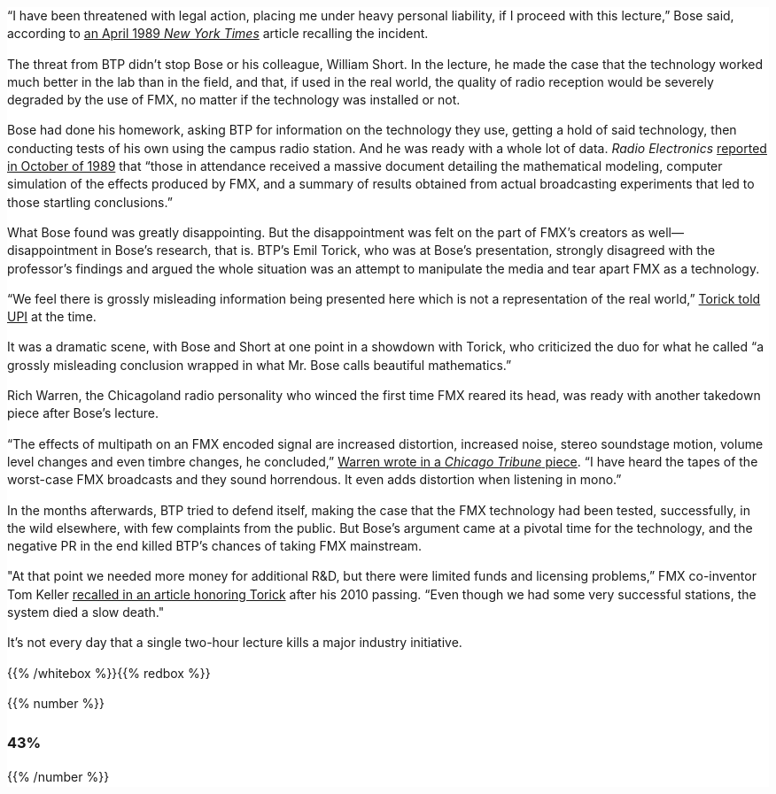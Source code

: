 “I have been threatened with legal action, placing me under heavy personal liability, if I proceed with this lecture,” Bose said, according to [an April 1989 *New York Times*](http://www.nytimes.com/1989/04/02/arts/sound-a-debate-over-an-fm-innovation.html) article recalling the incident.

The threat from BTP didn’t stop Bose or his colleague, William Short. In the lecture, he made the case that the technology worked much better in the lab than in the field, and that, if used in the real world, the quality of radio reception would be severely degraded by the use of FMX, no matter if the technology was installed or not.

Bose had done his homework, asking BTP for information on the technology they use, getting a hold of said technology, then conducting tests of his own using the campus radio station. And he was ready with a whole lot of data. *Radio Electronics* [reported in October of 1989](https://archive.org/details/radio_electronics_1989-10) that “those in attendance received a massive document detailing the mathematical modeling, computer simulation of the effects produced by FMX, and a summary of results obtained from actual broadcasting experiments that led to those startling conclusions.”

What Bose found was greatly disappointing. But the disappointment was felt on the part of FMX’s creators as well—disappointment in Bose’s research, that is. BTP’s Emil Torick, who was at Bose’s presentation, strongly disagreed with the professor’s findings and argued the whole situation was an attempt to manipulate the media and tear apart FMX as a technology.

“We feel there is grossly misleading information being presented here which is not a representation of the real world,” [Torick told UPI](http://www.upi.com/Archives/1989/01/25/Study-finds-new-FM-signal-poor/8281601707600/) at the time. 

It was a dramatic scene, with Bose and Short at one point in a showdown with Torick, who criticized the duo for what he called “a grossly misleading conclusion wrapped in what Mr. Bose calls beautiful mathematics.”

Rich Warren, the Chicagoland radio personality who winced the first time FMX reared its head, was ready with another takedown piece after Bose’s lecture.

“The effects of multipath on an FMX encoded signal are increased distortion, increased noise, stereo soundstage motion, volume level changes and even timbre changes, he concluded,” [Warren wrote in a *Chicago Tribune* piece](http://articles.chicagotribune.com/1989-01-27/entertainment/8902280699_1_fm-stereo-system/2). “I have heard the tapes of the worst-case FMX broadcasts and they sound horrendous. It even adds distortion when listening in mono.”

In the months afterwards, BTP tried to defend itself, making the case that the FMX technology had been tested, successfully, in the wild elsewhere, with few complaints from the public. But Bose’s argument came at a pivotal time for the technology, and the negative PR in the end killed BTP’s chances of taking FMX mainstream.

"At that point we needed more money for additional R&D, but there were limited funds and licensing problems,” FMX co-inventor Tom Keller [recalled in an article honoring Torick](http://www.radioworld.com/columns-and-views/0004/audio-innovators-recall-emil-torick/302868) after his 2010 passing. “Even though we had some very successful stations, the system died a slow death."

It’s not every day that a single two-hour lecture kills a major industry initiative.

{{% /whitebox %}}{{% redbox %}}

{{% number %}}
### 43%
{{% /number %}}
